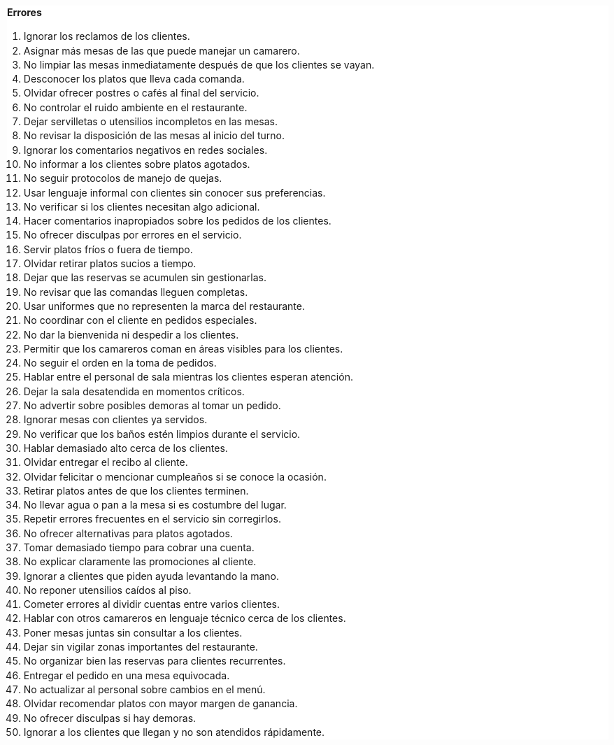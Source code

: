 **Errores**

1. Ignorar los reclamos de los clientes.
2. Asignar más mesas de las que puede manejar un camarero.
3. No limpiar las mesas inmediatamente después de que los clientes se vayan.
4. Desconocer los platos que lleva cada comanda.
5. Olvidar ofrecer postres o cafés al final del servicio.
6. No controlar el ruido ambiente en el restaurante.
7. Dejar servilletas o utensilios incompletos en las mesas.
8. No revisar la disposición de las mesas al inicio del turno.
9. Ignorar los comentarios negativos en redes sociales.
10. No informar a los clientes sobre platos agotados.
11. No seguir protocolos de manejo de quejas.
12. Usar lenguaje informal con clientes sin conocer sus preferencias.
13. No verificar si los clientes necesitan algo adicional.
14. Hacer comentarios inapropiados sobre los pedidos de los clientes.
15. No ofrecer disculpas por errores en el servicio.
16. Servir platos fríos o fuera de tiempo.
17. Olvidar retirar platos sucios a tiempo.
18. Dejar que las reservas se acumulen sin gestionarlas.
19. No revisar que las comandas lleguen completas.
20. Usar uniformes que no representen la marca del restaurante.
21. No coordinar con el cliente en pedidos especiales.
22. No dar la bienvenida ni despedir a los clientes.
23. Permitir que los camareros coman en áreas visibles para los clientes.
24. No seguir el orden en la toma de pedidos.
25. Hablar entre el personal de sala mientras los clientes esperan atención.
26. Dejar la sala desatendida en momentos críticos.
27. No advertir sobre posibles demoras al tomar un pedido.
28. Ignorar mesas con clientes ya servidos.
29. No verificar que los baños estén limpios durante el servicio.
30. Hablar demasiado alto cerca de los clientes.
31. Olvidar entregar el recibo al cliente.
32. Olvidar felicitar o mencionar cumpleaños si se conoce la ocasión.
33. Retirar platos antes de que los clientes terminen.
34. No llevar agua o pan a la mesa si es costumbre del lugar.
35. Repetir errores frecuentes en el servicio sin corregirlos.
36. No ofrecer alternativas para platos agotados.
37. Tomar demasiado tiempo para cobrar una cuenta.
38. No explicar claramente las promociones al cliente.
39. Ignorar a clientes que piden ayuda levantando la mano.
40. No reponer utensilios caídos al piso.
41. Cometer errores al dividir cuentas entre varios clientes.
42. Hablar con otros camareros en lenguaje técnico cerca de los clientes.
43. Poner mesas juntas sin consultar a los clientes.
44. Dejar sin vigilar zonas importantes del restaurante.
45. No organizar bien las reservas para clientes recurrentes.
46. Entregar el pedido en una mesa equivocada.
47. No actualizar al personal sobre cambios en el menú.
48. Olvidar recomendar platos con mayor margen de ganancia.
49. No ofrecer disculpas si hay demoras.
50. Ignorar a los clientes que llegan y no son atendidos rápidamente.
